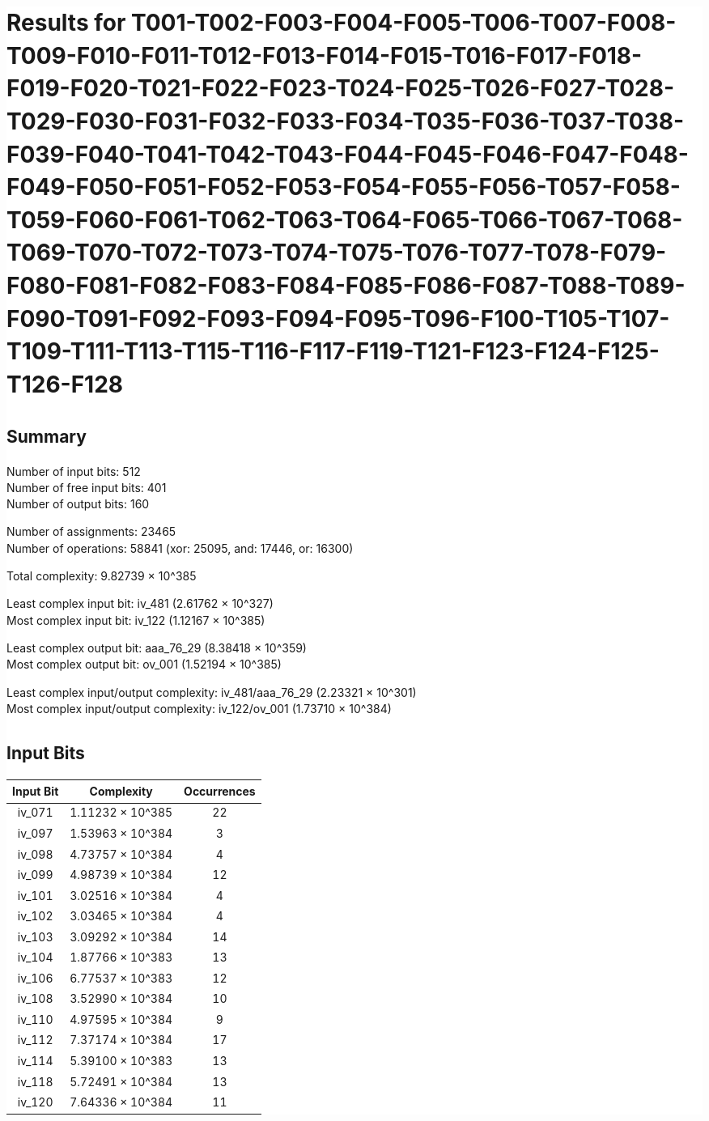 # Results for T001-T002-F003-F004-F005-T006-T007-F008-T009-F010-F011-T012-F013-F014-F015-T016-F017-F018-F019-F020-T021-F022-F023-T024-F025-T026-F027-T028-T029-F030-F031-F032-F033-F034-T035-F036-T037-T038-F039-F040-T041-T042-T043-F044-F045-F046-F047-F048-F049-F050-F051-F052-F053-F054-F055-F056-T057-F058-T059-F060-F061-T062-T063-T064-F065-T066-T067-T068-T069-T070-T072-T073-T074-T075-T076-T077-T078-F079-F080-F081-F082-F083-F084-F085-F086-F087-T088-T089-F090-T091-F092-F093-F094-F095-T096-F100-T105-T107-T109-T111-T113-T115-T116-F117-F119-T121-F123-F124-F125-T126-F128

## Summary

Number of input bits: 512  
Number of free input bits: 401  
Number of output bits: 160

Number of assignments: 23465  
Number of operations: 58841
(xor: 25095,
and: 17446,
or: 16300)

Total complexity: 9.82739 × 10^385

Least complex input bit: iv_481 (2.61762 × 10^327)  
Most complex input bit: iv_122 (1.12167 × 10^385)

Least complex output bit: aaa_76_29 (8.38418 × 10^359)  
Most complex output bit: ov_001 (1.52194 × 10^385)

Least complex input/output complexity: iv_481/aaa_76_29 (2.23321 × 10^301)  
Most complex input/output complexity: iv_122/ov_001 (1.73710 × 10^384)

## Input Bits

| Input Bit | Complexity | Occurrences |
|:---------:|:----------:|:-----------:|
| iv_071 | 1.11232 × 10^385 | 22 |
| iv_097 | 1.53963 × 10^384 | 3 |
| iv_098 | 4.73757 × 10^384 | 4 |
| iv_099 | 4.98739 × 10^384 | 12 |
| iv_101 | 3.02516 × 10^384 | 4 |
| iv_102 | 3.03465 × 10^384 | 4 |
| iv_103 | 3.09292 × 10^384 | 14 |
| iv_104 | 1.87766 × 10^383 | 13 |
| iv_106 | 6.77537 × 10^383 | 12 |
| iv_108 | 3.52990 × 10^384 | 10 |
| iv_110 | 4.97595 × 10^384 | 9 |
| iv_112 | 7.37174 × 10^384 | 17 |
| iv_114 | 5.39100 × 10^383 | 13 |
| iv_118 | 5.72491 × 10^384 | 13 |
| iv_120 | 7.64336 × 10^384 | 11 |